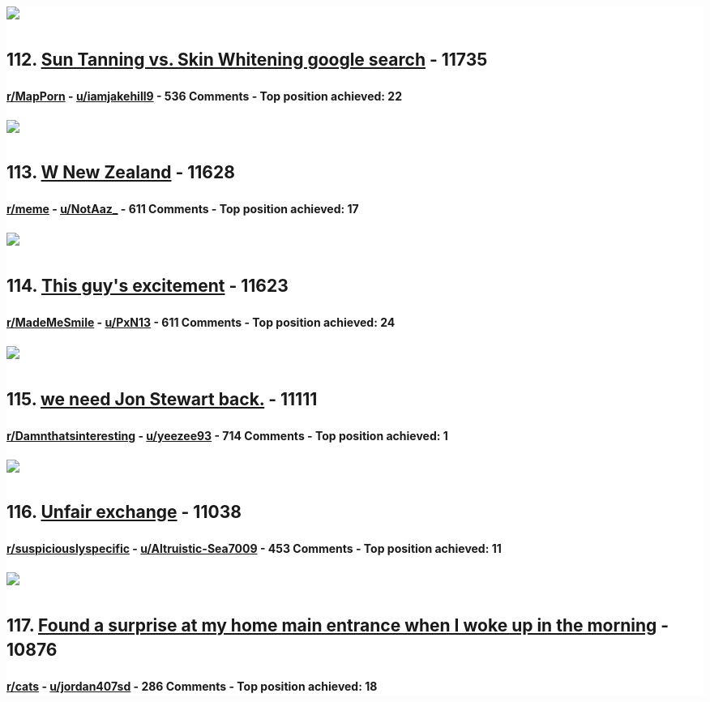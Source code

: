 <a href="https://v.redd.it/beoeg2uk7x5a1"><img src="https://b.thumbs.redditmedia.com/khsQx9WeGk78CA9cmDmnAFq0A0N7gwDJtwxzHfEcvAo.jpg"></img></a>

## 112. [Sun Tanning vs. Skin Whitening google search](http://reddit.com/r/MapPorn/comments/zm2fl1/sun_tanning_vs_skin_whitening_google_search/) - 11735
#### [r/MapPorn](http://reddit.com/r/MapPorn) - [u/iamjakehill9](http://reddit.com/u/iamjakehill9) - 536 Comments - Top position achieved: 22

<a href="https://i.redd.it/gm8t8kfkjx5a1.jpg"><img src="https://b.thumbs.redditmedia.com/ZXShKaLdTf6TvgwM9tDUUJU8O9RWQEk9bHeAXcDIluM.jpg"></img></a>

## 113. [W New Zealand](http://reddit.com/r/meme/comments/zlk2nq/w_new_zealand/) - 11628
#### [r/meme](http://reddit.com/r/meme) - [u/NotAaz_](http://reddit.com/u/NotAaz_) - 611 Comments - Top position achieved: 17

<a href="https://i.redd.it/yy11ibkwqu5a1.jpg"><img src="https://b.thumbs.redditmedia.com/j679TOFzMGGYP5kvnDIC-Bun72A5mH8iLNBiTwH2SnQ.jpg"></img></a>

## 114. [This guy's excitement](http://reddit.com/r/MadeMeSmile/comments/zm0djy/this_guys_excitement/) - 11623
#### [r/MadeMeSmile](http://reddit.com/r/MadeMeSmile) - [u/PxN13](http://reddit.com/u/PxN13) - 611 Comments - Top position achieved: 24

<a href="https://v.redd.it/ohgt670a4x5a1"><img src="https://b.thumbs.redditmedia.com/u5850ehWtqCnq7Xkqf0irvOC8SJjjNA4pQZqZzDt1yg.jpg"></img></a>

## 115. [we need Jon Stewart back.](http://reddit.com/r/Damnthatsinteresting/comments/zlqvjq/we_need_jon_stewart_back/) - 11111
#### [r/Damnthatsinteresting](http://reddit.com/r/Damnthatsinteresting) - [u/yeezee93](http://reddit.com/u/yeezee93) - 714 Comments - Top position achieved: 1

<a href="https://v.redd.it/9ncfeybp7v5a1"><img src="https://a.thumbs.redditmedia.com/w2vKhapwrOd_hSN1hK6T6HO9gDiIczGuGr9gUrrLRy0.jpg"></img></a>

## 116. [Unfair exchange](http://reddit.com/r/suspiciouslyspecific/comments/zm4n61/unfair_exchange/) - 11038
#### [r/suspiciouslyspecific](http://reddit.com/r/suspiciouslyspecific) - [u/Altruistic-Sea7009](http://reddit.com/u/Altruistic-Sea7009) - 453 Comments - Top position achieved: 11

<a href="https://i.redd.it/3lh86a8gzx5a1.jpg"><img src="https://b.thumbs.redditmedia.com/KLboJrZCj_alteZGlTLrKoKITuQm2QHAN3CR4yAo50M.jpg"></img></a>

## 117. [Found a surprise at my home main entrance when I woke up in the morning](http://reddit.com/r/cats/comments/zm4axq/found_a_surprise_at_my_home_main_entrance_when_i/) - 10876
#### [r/cats](http://reddit.com/r/cats) - [u/jordan407sd](http://reddit.com/u/jordan407sd) - 286 Comments - Top position achieved: 18
